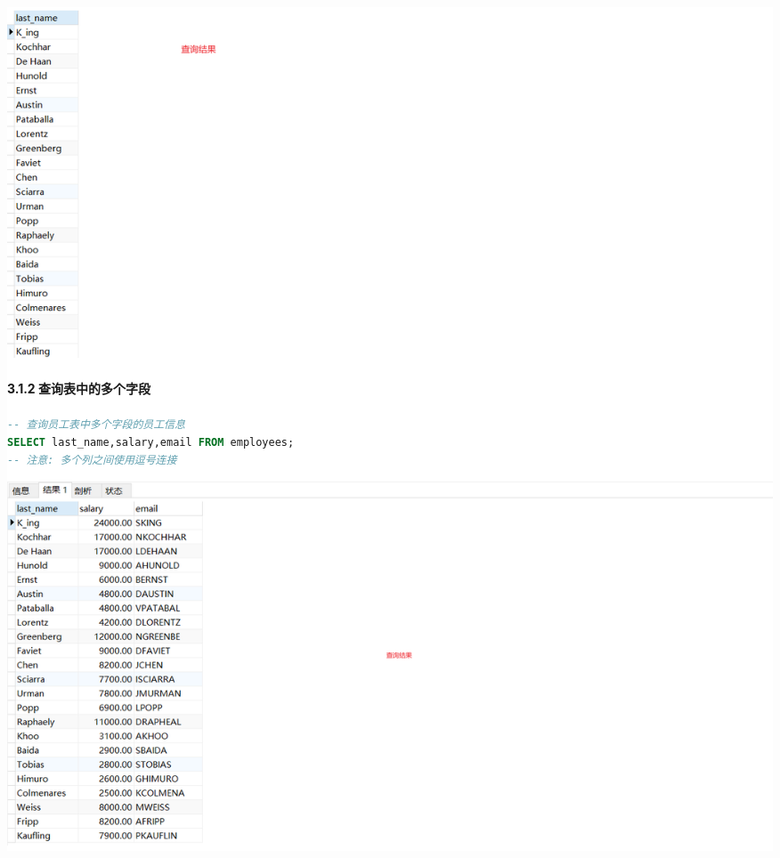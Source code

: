 ![image-20201212151440988](assets/image-20201212151440988.png)

#### 3.1.2 查询表中的多个字段

```sql
-- 查询员工表中多个字段的员工信息
SELECT last_name,salary,email FROM employees;
-- 注意: 多个列之间使用逗号连接
```

![image-20201212151628937](assets/image-20201212151628937.png)
